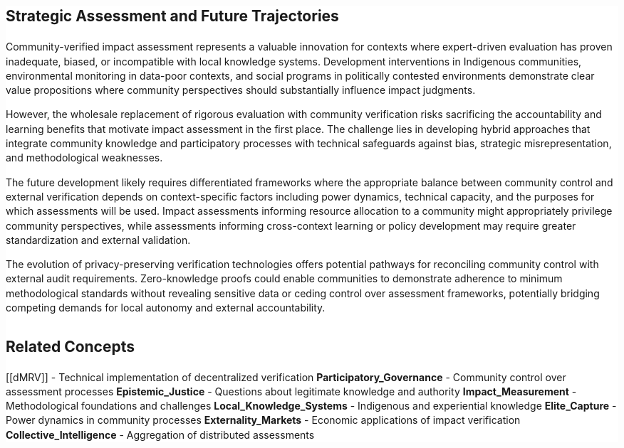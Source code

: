 ## Strategic Assessment and Future Trajectories

Community-verified impact assessment represents a valuable innovation for contexts where expert-driven evaluation has proven inadequate, biased, or incompatible with local knowledge systems. Development interventions in Indigenous communities, environmental monitoring in data-poor contexts, and social programs in politically contested environments demonstrate clear value propositions where community perspectives should substantially influence impact judgments.

However, the wholesale replacement of rigorous evaluation with community verification risks sacrificing the accountability and learning benefits that motivate impact assessment in the first place. The challenge lies in developing hybrid approaches that integrate community knowledge and participatory processes with technical safeguards against bias, strategic misrepresentation, and methodological weaknesses.

The future development likely requires differentiated frameworks where the appropriate balance between community control and external verification depends on context-specific factors including power dynamics, technical capacity, and the purposes for which assessments will be used. Impact assessments informing resource allocation to a community might appropriately privilege community perspectives, while assessments informing cross-context learning or policy development may require greater standardization and external validation.

The evolution of privacy-preserving verification technologies offers potential pathways for reconciling community control with external audit requirements. Zero-knowledge proofs could enable communities to demonstrate adherence to minimum methodological standards without revealing sensitive data or ceding control over assessment frameworks, potentially bridging competing demands for local autonomy and external accountability.

## Related Concepts

[[dMRV]] - Technical implementation of decentralized verification
**Participatory_Governance** - Community control over assessment processes
**Epistemic_Justice** - Questions about legitimate knowledge and authority
**Impact_Measurement** - Methodological foundations and challenges
**Local_Knowledge_Systems** - Indigenous and experiential knowledge
**Elite_Capture** - Power dynamics in community processes
**Externality_Markets** - Economic applications of impact verification
**Collective_Intelligence** - Aggregation of distributed assessments